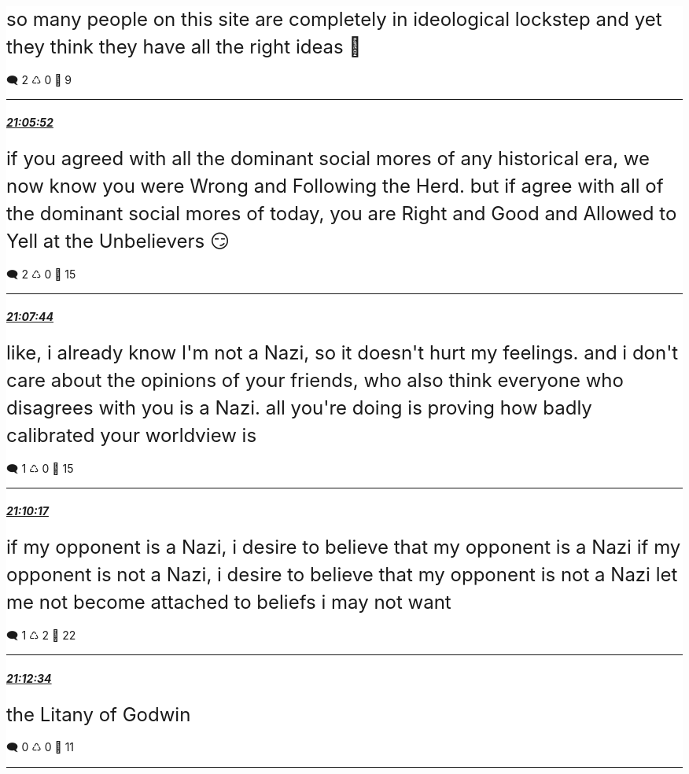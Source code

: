 <font size="5">so many people on this site are completely in ideological lockstep and yet they think they have all the right ideas 🤔</font>



🗨️ 2 ♺ 0 🤍  9   

---
    
#### <a href = "https://twitter.com/deepfates/status/1383255359553294338">*21:05:52*</a>

<font size="5">if you agreed with all the dominant social mores of any historical era, we now know you were Wrong and Following the Herd. but if agree with all of the dominant social mores of today, you are Right and Good and Allowed to Yell at the Unbelievers 😏</font>



🗨️ 2 ♺ 0 🤍  15   

---
    
#### <a href = "https://twitter.com/deepfates/status/1383255830242332682">*21:07:44*</a>

<font size="5">like, i already know I'm not a Nazi, so it doesn't hurt my feelings. and i don't care about the opinions of your friends, who also think everyone who disagrees with you is a Nazi.   all you're doing is proving how badly calibrated your worldview is</font>



🗨️ 1 ♺ 0 🤍  15   

---
    
#### <a href = "https://twitter.com/deepfates/status/1383256474588123136">*21:10:17*</a>

<font size="5">if my opponent is a Nazi, i desire to believe that my opponent is a Nazi  if my opponent is not a Nazi, i desire to believe that my opponent is not a Nazi  let me not become attached to beliefs i may not want</font>



🗨️ 1 ♺ 2 🤍  22   

---
    
#### <a href = "https://twitter.com/deepfates/status/1383257047135784964">*21:12:34*</a>

<font size="5">the Litany of Godwin</font>



🗨️ 0 ♺ 0 🤍  11   

---
    
            

